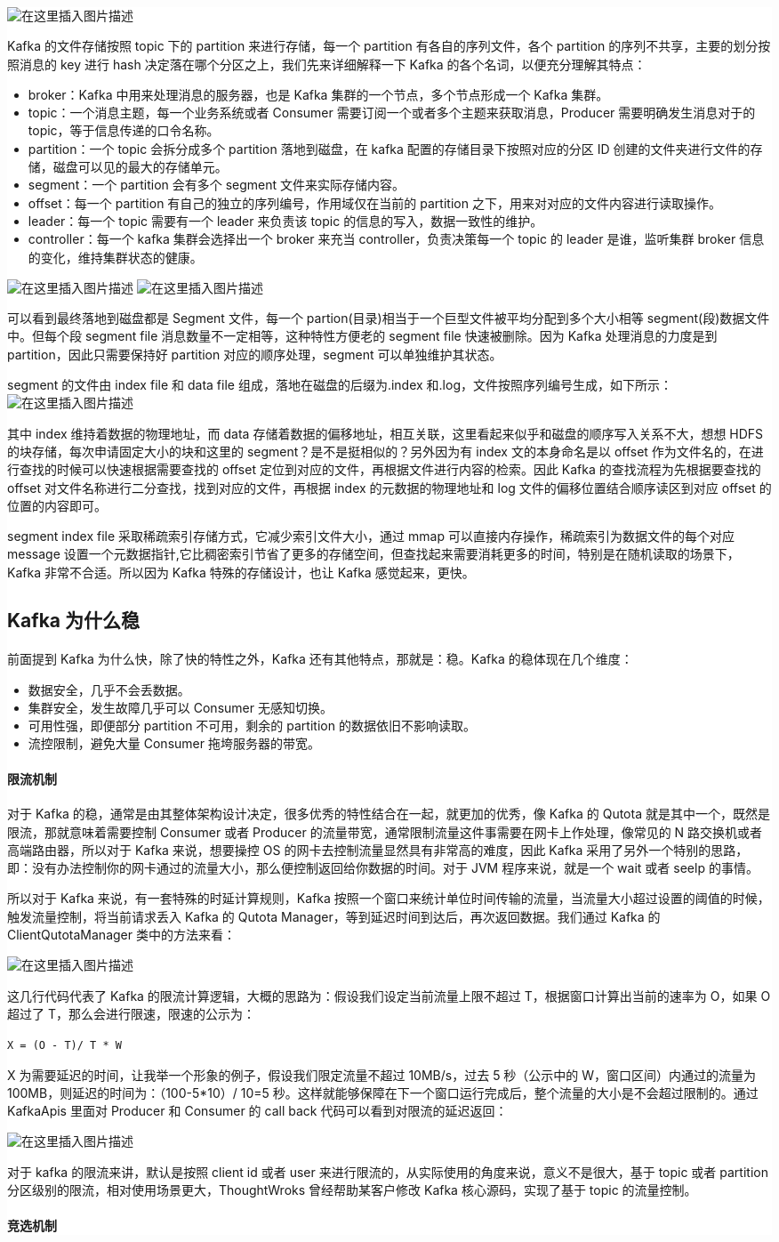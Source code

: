 ![在这里插入图片描述](https://images.gitbook.cn/48e8c210-4336-11ea-b4ae-d3af6e5d7b57)

Kafka 的文件存储按照 topic 下的 partition 来进行存储，每一个 partition 有各自的序列文件，各个 partition 的序列不共享，主要的划分按照消息的 key 进行 hash 决定落在哪个分区之上，我们先来详细解释一下 Kafka 的各个名词，以便充分理解其特点：

* broker：Kafka 中用来处理消息的服务器，也是 Kafka 集群的一个节点，多个节点形成一个 Kafka 集群。
* topic：一个消息主题，每一个业务系统或者 Consumer 需要订阅一个或者多个主题来获取消息，Producer 需要明确发生消息对于的 topic，等于信息传递的口令名称。
* partition：一个 topic 会拆分成多个 partition 落地到磁盘，在 kafka 配置的存储目录下按照对应的分区 ID 创建的文件夹进行文件的存储，磁盘可以见的最大的存储单元。
* segment：一个 partition 会有多个 segment 文件来实际存储内容。
* offset：每一个 partition 有自己的独立的序列编号，作用域仅在当前的 partition 之下，用来对对应的文件内容进行读取操作。
* leader：每一个 topic 需要有一个 leader 来负责该 topic 的信息的写入，数据一致性的维护。
* controller：每一个 kafka 集群会选择出一个 broker 来充当 controller，负责决策每一个 topic 的 leader 是谁，监听集群 broker 信息的变化，维持集群状态的健康。

![在这里插入图片描述](https://images.gitbook.cn/58ee03f0-4336-11ea-8733-e300e75fa302)
![在这里插入图片描述](https://images.gitbook.cn/5fffdc40-4336-11ea-b599-ad2da1334987)

可以看到最终落地到磁盘都是 Segment 文件，每一个 partion(目录)相当于一个巨型文件被平均分配到多个大小相等 segment(段)数据文件中。但每个段 segment file 消息数量不一定相等，这种特性方便老的 segment file 快速被删除。因为 Kafka 处理消息的力度是到 partition，因此只需要保持好 partition 对应的顺序处理，segment 可以单独维护其状态。

segment 的文件由 index file 和 data file 组成，落地在磁盘的后缀为.index 和.log，文件按照序列编号生成，如下所示：
![在这里插入图片描述](https://images.gitbook.cn/788b1fe0-4336-11ea-b943-95709b8744cc)

其中 index 维持着数据的物理地址，而 data 存储着数据的偏移地址，相互关联，这里看起来似乎和磁盘的顺序写入关系不大，想想 HDFS 的块存储，每次申请固定大小的块和这里的 segment？是不是挺相似的？另外因为有 index 文的本身命名是以 offset 作为文件名的，在进行查找的时候可以快速根据需要查找的 offset 定位到对应的文件，再根据文件进行内容的检索。因此 Kafka 的查找流程为先根据要查找的 offset 对文件名称进行二分查找，找到对应的文件，再根据 index 的元数据的物理地址和 log 文件的偏移位置结合顺序读区到对应 offset 的位置的内容即可。

segment index file 采取稀疏索引存储方式，它减少索引文件大小，通过 mmap 可以直接内存操作，稀疏索引为数据文件的每个对应 message 设置一个元数据指针,它比稠密索引节省了更多的存储空间，但查找起来需要消耗更多的时间，特别是在随机读取的场景下，Kafka 非常不合适。所以因为 Kafka 特殊的存储设计，也让 Kafka 感觉起来，更快。

## Kafka 为什么稳

前面提到 Kafka 为什么快，除了快的特性之外，Kafka 还有其他特点，那就是：稳。Kafka 的稳体现在几个维度：

* 数据安全，几乎不会丢数据。
* 集群安全，发生故障几乎可以 Consumer 无感知切换。
* 可用性强，即便部分 partition 不可用，剩余的 partition 的数据依旧不影响读取。
* 流控限制，避免大量 Consumer 拖垮服务器的带宽。

#### 限流机制

对于 Kafka 的稳，通常是由其整体架构设计决定，很多优秀的特性结合在一起，就更加的优秀，像 Kafka 的 Qutota 就是其中一个，既然是限流，那就意味着需要控制 Consumer 或者 Producer 的流量带宽，通常限制流量这件事需要在网卡上作处理，像常见的 N 路交换机或者高端路由器，所以对于 Kafka 来说，想要操控 OS 的网卡去控制流量显然具有非常高的难度，因此 Kafka 采用了另外一个特别的思路，即：没有办法控制你的网卡通过的流量大小，那么便控制返回给你数据的时间。对于 JVM 程序来说，就是一个 wait 或者 seelp 的事情。

所以对于 Kafka 来说，有一套特殊的时延计算规则，Kafka 按照一个窗口来统计单位时间传输的流量，当流量大小超过设置的阈值的时候，触发流量控制，将当前请求丢入 Kafka 的 Qutota Manager，等到延迟时间到达后，再次返回数据。我们通过 Kafka 的 ClientQutotaManager 类中的方法来看：

![在这里插入图片描述](https://images.gitbook.cn/86207330-4336-11ea-a702-d3ff8e8dc85c)

这几行代码代表了 Kafka 的限流计算逻辑，大概的思路为：假设我们设定当前流量上限不超过 T，根据窗口计算出当前的速率为 O，如果 O 超过了 T，那么会进行限速，限速的公示为：

```X = (O - T)/ T * W ```

X 为需要延迟的时间，让我举一个形象的例子，假设我们限定流量不超过 10MB/s，过去 5 秒（公示中的 W，窗口区间）内通过的流量为 100MB，则延迟的时间为：（100-5*10）/ 10=5 秒。这样就能够保障在下一个窗口运行完成后，整个流量的大小是不会超过限制的。通过 KafkaApis 里面对 Producer 和 Consumer 的 call back 代码可以看到对限流的延迟返回：

![在这里插入图片描述](https://images.gitbook.cn/8ec3e800-4336-11ea-9268-457edb399911)

对于 kafka 的限流来讲，默认是按照 client id 或者 user 来进行限流的，从实际使用的角度来说，意义不是很大，基于 topic 或者 partition 分区级别的限流，相对使用场景更大，ThoughtWroks 曾经帮助某客户修改 Kafka 核心源码，实现了基于 topic 的流量控制。

#### 竞选机制

```